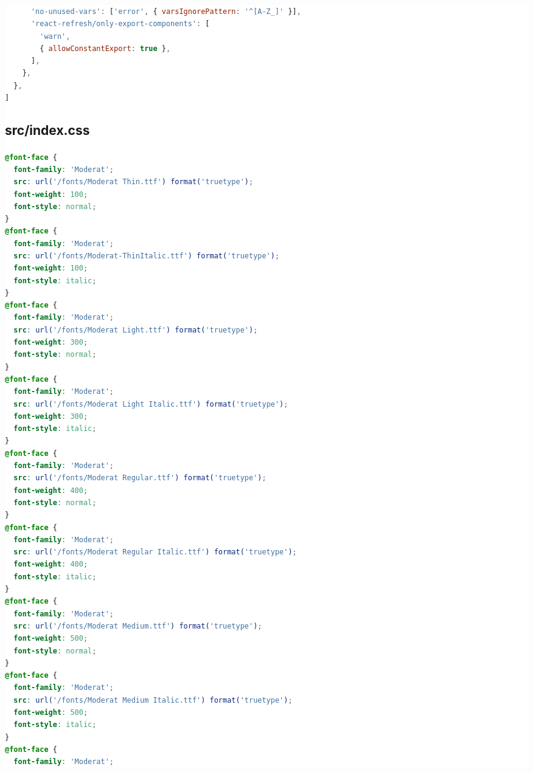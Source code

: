 ```javascript
      'no-unused-vars': ['error', { varsIgnorePattern: '^[A-Z_]' }],
      'react-refresh/only-export-components': [
        'warn',
        { allowConstantExport: true },
      ],
    },
  },
]
```

## src/index.css

```css
@font-face {
  font-family: 'Moderat';
  src: url('/fonts/Moderat Thin.ttf') format('truetype');
  font-weight: 100;
  font-style: normal;
}
@font-face {
  font-family: 'Moderat';
  src: url('/fonts/Moderat-ThinItalic.ttf') format('truetype');
  font-weight: 100;
  font-style: italic;
}
@font-face {
  font-family: 'Moderat';
  src: url('/fonts/Moderat Light.ttf') format('truetype');
  font-weight: 300;
  font-style: normal;
}
@font-face {
  font-family: 'Moderat';
  src: url('/fonts/Moderat Light Italic.ttf') format('truetype');
  font-weight: 300;
  font-style: italic;
}
@font-face {
  font-family: 'Moderat';
  src: url('/fonts/Moderat Regular.ttf') format('truetype');
  font-weight: 400;
  font-style: normal;
}
@font-face {
  font-family: 'Moderat';
  src: url('/fonts/Moderat Regular Italic.ttf') format('truetype');
  font-weight: 400;
  font-style: italic;
}
@font-face {
  font-family: 'Moderat';
  src: url('/fonts/Moderat Medium.ttf') format('truetype');
  font-weight: 500;
  font-style: normal;
}
@font-face {
  font-family: 'Moderat';
  src: url('/fonts/Moderat Medium Italic.ttf') format('truetype');
  font-weight: 500;
  font-style: italic;
}
@font-face {
  font-family: 'Moderat';
```